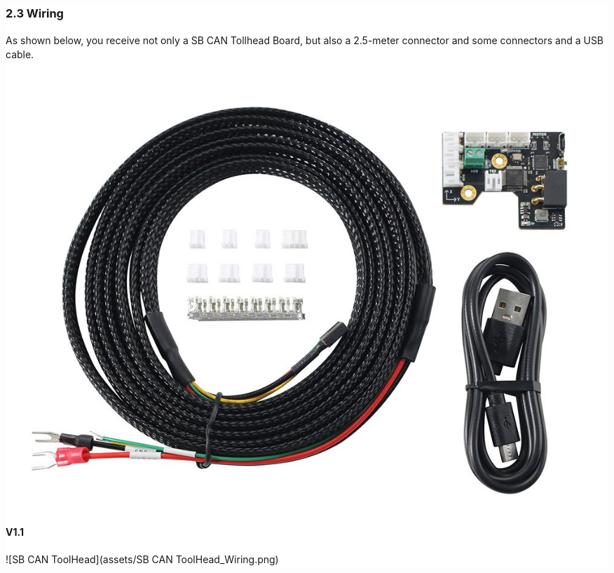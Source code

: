 ### 2.3 Wiring

As shown below, you receive not only a SB CAN Tollhead Board, but also a 2.5-meter connector and some connectors and a USB cable.

![SB CAN ToolHead](assets/SB_CAN_TH_V13.jpg)

####  V1.1

![SB CAN ToolHead](assets/SB CAN ToolHead_Wiring.png)
